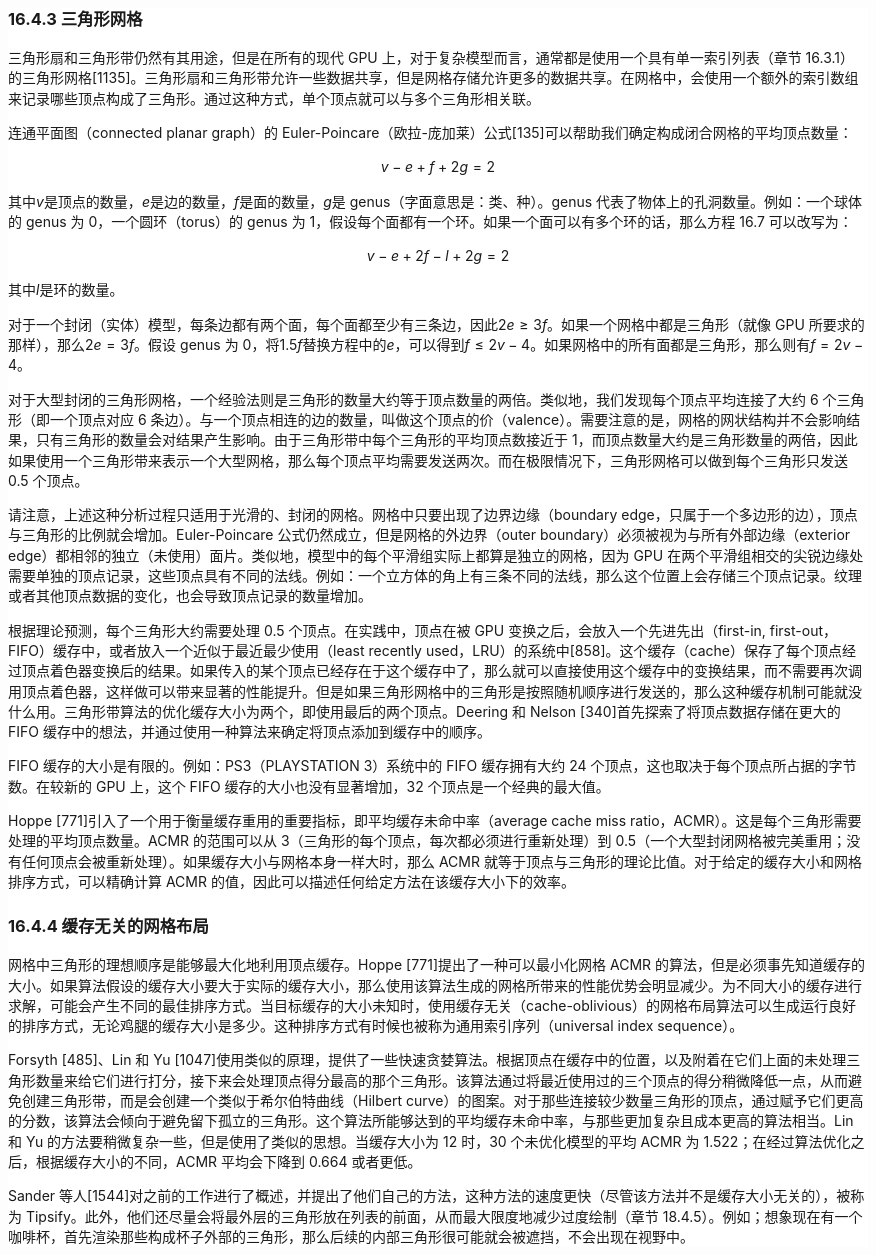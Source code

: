 ### 16.4.3 三角形网格

三角形扇和三角形带仍然有其用途，但是在所有的现代 GPU 上，对于复杂模型而言，通常都是使用一个具有单一索引列表（章节 16.3.1）的三角形网格\[1135]。三角形扇和三角形带允许一些数据共享，但是网格存储允许更多的数据共享。在网格中，会使用一个额外的索引数组来记录哪些顶点构成了三角形。通过这种方式，单个顶点就可以与多个三角形相关联。

连通平面图（connected planar graph）的 Euler-Poincare（欧拉-庞加莱）公式\[135]可以帮助我们确定构成闭合网格的平均顶点数量：

$$
v-e+f+2 g=2
\tag{16.7}
$$

其中$v$是顶点的数量，$e$是边的数量，$f$是面的数量，$g$是 genus（字面意思是：类、种）。genus 代表了物体上的孔洞数量。例如：一个球体的 genus 为 0，一个圆环（torus）的 genus 为 1，假设每个面都有一个环。如果一个面可以有多个环的话，那么方程 16.7 可以改写为：

$$
v-e+2 f-l+2 g=2
\tag{16.8}
$$

其中$l$是环的数量。

对于一个封闭（实体）模型，每条边都有两个面，每个面都至少有三条边，因此$2e \ge 3f$。如果一个网格中都是三角形（就像 GPU 所要求的那样），那么$2e = 3f$。假设 genus 为 0，将$1.5f$替换方程中的$e$，可以得到$f\le2v−4$。如果网格中的所有面都是三角形，那么则有$f = 2 v−4$。

对于大型封闭的三角形网格，一个经验法则是三角形的数量大约等于顶点数量的两倍。类似地，我们发现每个顶点平均连接了大约 6 个三角形（即一个顶点对应 6 条边）。与一个顶点相连的边的数量，叫做这个顶点的价（valence）。需要注意的是，网格的网状结构并不会影响结果，只有三角形的数量会对结果产生影响。由于三角形带中每个三角形的平均顶点数接近于 1，而顶点数量大约是三角形数量的两倍，因此如果使用一个三角形带来表示一个大型网格，那么每个顶点平均需要发送两次。而在极限情况下，三角形网格可以做到每个三角形只发送 0.5 个顶点。

请注意，上述这种分析过程只适用于光滑的、封闭的网格。网格中只要出现了边界边缘（boundary edge，只属于一个多边形的边），顶点与三角形的比例就会增加。Euler-Poincare 公式仍然成立，但是网格的外边界（outer boundary）必须被视为与所有外部边缘（exterior edge）都相邻的独立（未使用）面片。类似地，模型中的每个平滑组实际上都算是独立的网格，因为 GPU 在两个平滑组相交的尖锐边缘处需要单独的顶点记录，这些顶点具有不同的法线。例如：一个立方体的角上有三条不同的法线，那么这个位置上会存储三个顶点记录。纹理或者其他顶点数据的变化，也会导致顶点记录的数量增加。

根据理论预测，每个三角形大约需要处理 0.5 个顶点。在实践中，顶点在被 GPU 变换之后，会放入一个先进先出（first-in, first-out，FIFO）缓存中，或者放入一个近似于最近最少使用（least recently used，LRU）的系统中\[858]。这个缓存（cache）保存了每个顶点经过顶点着色器变换后的结果。如果传入的某个顶点已经存在于这个缓存中了，那么就可以直接使用这个缓存中的变换结果，而不需要再次调用顶点着色器，这样做可以带来显著的性能提升。但是如果三角形网格中的三角形是按照随机顺序进行发送的，那么这种缓存机制可能就没什么用。三角形带算法的优化缓存大小为两个，即使用最后的两个顶点。Deering 和 Nelson \[340]首先探索了将顶点数据存储在更大的 FIFO 缓存中的想法，并通过使用一种算法来确定将顶点添加到缓存中的顺序。

FIFO 缓存的大小是有限的。例如：PS3（PLAYSTATION 3）系统中的 FIFO 缓存拥有大约 24 个顶点，这也取决于每个顶点所占据的字节数。在较新的 GPU 上，这个 FIFO 缓存的大小也没有显著增加，32 个顶点是一个经典的最大值。

Hoppe \[771]引入了一个用于衡量缓存重用的重要指标，即平均缓存未命中率（average cache miss ratio，ACMR）。这是每个三角形需要处理的平均顶点数量。ACMR 的范围可以从 3（三角形的每个顶点，每次都必须进行重新处理）到 0.5（一个大型封闭网格被完美重用；没有任何顶点会被重新处理）。如果缓存大小与网格本身一样大时，那么 ACMR 就等于顶点与三角形的理论比值。对于给定的缓存大小和网格排序方式，可以精确计算 ACMR 的值，因此可以描述任何给定方法在该缓存大小下的效率。

### 16.4.4 缓存无关的网格布局

网格中三角形的理想顺序是能够最大化地利用顶点缓存。Hoppe \[771]提出了一种可以最小化网格 ACMR 的算法，但是必须事先知道缓存的大小。如果算法假设的缓存大小要大于实际的缓存大小，那么使用该算法生成的网格所带来的性能优势会明显减少。为不同大小的缓存进行求解，可能会产生不同的最佳排序方式。当目标缓存的大小未知时，使用缓存无关（cache-oblivious）的网格布局算法可以生成运行良好的排序方式，无论鸡腿的缓存大小是多少。这种排序方式有时候也被称为通用索引序列（universal index sequence）。

Forsyth \[485]、Lin 和 Yu \[1047]使用类似的原理，提供了一些快速贪婪算法。根据顶点在缓存中的位置，以及附着在它们上面的未处理三角形数量来给它们进行打分，接下来会处理顶点得分最高的那个三角形。该算法通过将最近使用过的三个顶点的得分稍微降低一点，从而避免创建三角形带，而是会创建一个类似于希尔伯特曲线（Hilbert curve）的图案。对于那些连接较少数量三角形的顶点，通过赋予它们更高的分数，该算法会倾向于避免留下孤立的三角形。这个算法所能够达到的平均缓存未命中率，与那些更加复杂且成本更高的算法相当。Lin 和 Yu 的方法要稍微复杂一些，但是使用了类似的思想。当缓存大小为 12 时，30 个未优化模型的平均 ACMR 为 1.522；在经过算法优化之后，根据缓存大小的不同，ACMR 平均会下降到 0.664 或者更低。

Sander 等人\[1544]对之前的工作进行了概述，并提出了他们自己的方法，这种方法的速度更快（尽管该方法并不是缓存大小无关的），被称为 Tipsify。此外，他们还尽量会将最外层的三角形放在列表的前面，从而最大限度地减少过度绘制（章节 18.4.5）。例如；想象现在有一个咖啡杯，首先渲染那些构成杯子外部的三角形，那么后续的内部三角形很可能就会被遮挡，不会出现在视野中。

